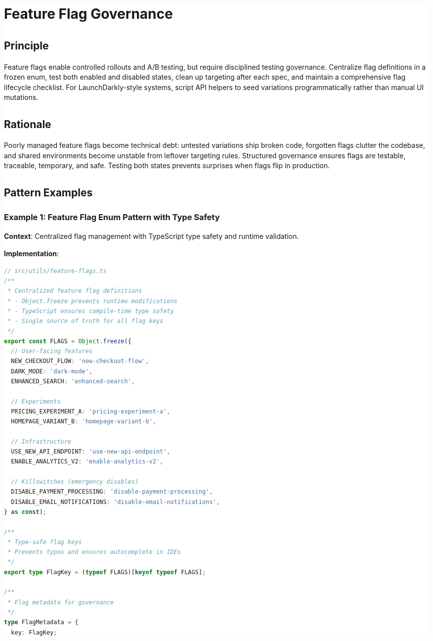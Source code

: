 # Feature Flag Governance

## Principle

Feature flags enable controlled rollouts and A/B testing, but require disciplined testing governance. Centralize flag definitions in a frozen enum, test both enabled and disabled states, clean up targeting after each spec, and maintain a comprehensive flag lifecycle checklist. For LaunchDarkly-style systems, script API helpers to seed variations programmatically rather than manual UI mutations.

## Rationale

Poorly managed feature flags become technical debt: untested variations ship broken code, forgotten flags clutter the codebase, and shared environments become unstable from leftover targeting rules. Structured governance ensures flags are testable, traceable, temporary, and safe. Testing both states prevents surprises when flags flip in production.

## Pattern Examples

### Example 1: Feature Flag Enum Pattern with Type Safety

**Context**: Centralized flag management with TypeScript type safety and runtime validation.

**Implementation**:

```typescript
// src/utils/feature-flags.ts
/**
 * Centralized feature flag definitions
 * - Object.freeze prevents runtime modifications
 * - TypeScript ensures compile-time type safety
 * - Single source of truth for all flag keys
 */
export const FLAGS = Object.freeze({
  // User-facing features
  NEW_CHECKOUT_FLOW: 'new-checkout-flow',
  DARK_MODE: 'dark-mode',
  ENHANCED_SEARCH: 'enhanced-search',

  // Experiments
  PRICING_EXPERIMENT_A: 'pricing-experiment-a',
  HOMEPAGE_VARIANT_B: 'homepage-variant-b',

  // Infrastructure
  USE_NEW_API_ENDPOINT: 'use-new-api-endpoint',
  ENABLE_ANALYTICS_V2: 'enable-analytics-v2',

  // Killswitches (emergency disables)
  DISABLE_PAYMENT_PROCESSING: 'disable-payment-processing',
  DISABLE_EMAIL_NOTIFICATIONS: 'disable-email-notifications',
} as const);

/**
 * Type-safe flag keys
 * Prevents typos and ensures autocomplete in IDEs
 */
export type FlagKey = (typeof FLAGS)[keyof typeof FLAGS];

/**
 * Flag metadata for governance
 */
type FlagMetadata = {
  key: FlagKey;
```

  [FLAGS.NEW_CHECKOUT_FLOW]: {
  [FLAGS.DARK_MODE]: {